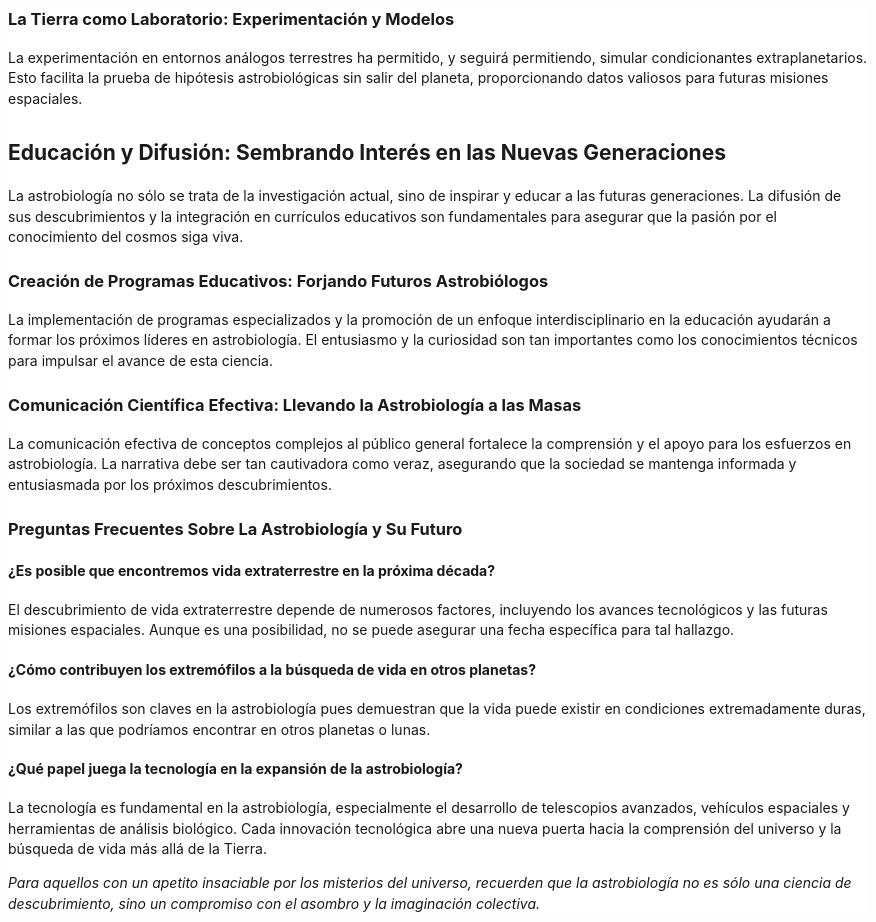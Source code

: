### La Tierra como Laboratorio: Experimentación y Modelos

La experimentación en entornos análogos terrestres ha permitido, y seguirá permitiendo, simular condicionantes extraplanetarios. Esto facilita la prueba de hipótesis astrobiológicas sin salir del planeta, proporcionando datos valiosos para futuras misiones espaciales.

## Educación y Difusión: Sembrando Interés en las Nuevas Generaciones

La astrobiología no sólo se trata de la investigación actual, sino de inspirar y educar a las futuras generaciones. La difusión de sus descubrimientos y la integración en currículos educativos son fundamentales para asegurar que la pasión por el conocimiento del cosmos siga viva.

### Creación de Programas Educativos: Forjando Futuros Astrobiólogos

La implementación de programas especializados y la promoción de un enfoque interdisciplinario en la educación ayudarán a formar los próximos líderes en astrobiología. El entusiasmo y la curiosidad son tan importantes como los conocimientos técnicos para impulsar el avance de esta ciencia.

### Comunicación Científica Efectiva: Llevando la Astrobiología a las Masas

La comunicación efectiva de conceptos complejos al público general fortalece la comprensión y el apoyo para los esfuerzos en astrobiología. La narrativa debe ser tan cautivadora como veraz, asegurando que la sociedad se mantenga informada y entusiasmada por los próximos descubrimientos.

### Preguntas Frecuentes Sobre La Astrobiología y Su Futuro

#### ¿Es posible que encontremos vida extraterrestre en la próxima década?

El descubrimiento de vida extraterrestre depende de numerosos factores, incluyendo los avances tecnológicos y las futuras misiones espaciales. Aunque es una posibilidad, no se puede asegurar una fecha específica para tal hallazgo.

#### ¿Cómo contribuyen los extremófilos a la búsqueda de vida en otros planetas?

Los extremófilos son claves en la astrobiología pues demuestran que la vida puede existir en condiciones extremadamente duras, similar a las que podríamos encontrar en otros planetas o lunas.

#### ¿Qué papel juega la tecnología en la expansión de la astrobiología?

La tecnología es fundamental en la astrobiología, especialmente el desarrollo de telescopios avanzados, vehículos espaciales y herramientas de análisis biológico. Cada innovación tecnológica abre una nueva puerta hacia la comprensión del universo y la búsqueda de vida más allá de la Tierra.

*Para aquellos con un apetito insaciable por los misterios del universo, recuerden que la astrobiología no es sólo una ciencia de descubrimiento, sino un compromiso con el asombro y la imaginación colectiva.*
